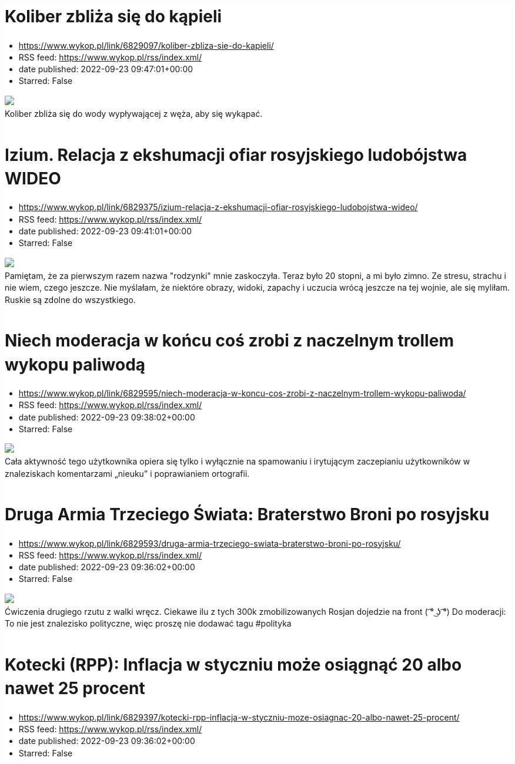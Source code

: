 # Koliber zbliża się do kąpieli
 - https://www.wykop.pl/link/6829097/koliber-zbliza-sie-do-kapieli/
 - RSS feed: https://www.wykop.pl/rss/index.xml/
 - date published: 2022-09-23 09:47:01+00:00
 - Starred: False

<img src="https://www.wykop.pl/cdn/c3397993/link_1663875361Z2EwAJ2TFMFpaBFtlVxiZN,w104h74.jpg" /><br />
		 Koliber zbliża się do wody wypływającej z węża, aby się wykąpać.

# Izium. Relacja z ekshumacji ofiar rosyjskiego ludobójstwa WIDEO
 - https://www.wykop.pl/link/6829375/izium-relacja-z-ekshumacji-ofiar-rosyjskiego-ludobojstwa-wideo/
 - RSS feed: https://www.wykop.pl/rss/index.xml/
 - date published: 2022-09-23 09:41:01+00:00
 - Starred: False

<img src="https://www.wykop.pl/cdn/c3397993/link_1663914825oTtQGsZopogSMFNs31NWY5,w104h74.jpg" /><br />
		 Pamiętam, że za pierwszym razem nazwa &quot;rodzynki&quot; mnie zaskoczyła. Teraz było 20 stopni, a mi było zimno. Ze stresu, strachu i nie wiem, czego jeszcze. Nie myślałam, że niektóre obrazy, widoki, zapachy i uczucia wrócą jeszcze na tej wojnie, ale się myliłam. Ruskie są zdolne do wszystkiego.

# Niech moderacja w końcu coś zrobi z naczelnym trollem wykopu paliwodą
 - https://www.wykop.pl/link/6829595/niech-moderacja-w-koncu-cos-zrobi-z-naczelnym-trollem-wykopu-paliwoda/
 - RSS feed: https://www.wykop.pl/rss/index.xml/
 - date published: 2022-09-23 09:38:02+00:00
 - Starred: False

<img src="https://www.wykop.pl/cdn/c3397993/link_1663922567qlSczZlVq1TSWQUerf58U9,w104h74.jpg" /><br />
		 Cała aktywność tego użytkownika opiera się tylko i wyłącznie na spamowaniu i irytującym zaczepianiu użytkowników w znaleziskach komentarzami „nieuku” i poprawianiem ortografii.

# Druga Armia Trzeciego Świata: Braterstwo Broni po rosyjsku
 - https://www.wykop.pl/link/6829593/druga-armia-trzeciego-swiata-braterstwo-broni-po-rosyjsku/
 - RSS feed: https://www.wykop.pl/rss/index.xml/
 - date published: 2022-09-23 09:36:02+00:00
 - Starred: False

<img src="https://www.wykop.pl/cdn/c3397993/link_1663923141L96H1MHagcsGSuKeSyGRMR,w104h74.jpg" /><br />
		 Ćwiczenia drugiego rzutu z walki wręcz. Ciekawe ilu z tych 300k zmobilizowanych Rosjan dojedzie na front ( ͡° ͜ʖ ͡°)
Do moderacji: To nie jest znalezisko polityczne, więc proszę nie dodawać tagu #polityka

# Kotecki (RPP): Inflacja w styczniu może osiągnąć 20 albo nawet 25 procent
 - https://www.wykop.pl/link/6829397/kotecki-rpp-inflacja-w-styczniu-moze-osiagnac-20-albo-nawet-25-procent/
 - RSS feed: https://www.wykop.pl/rss/index.xml/
 - date published: 2022-09-23 09:36:02+00:00
 - Starred: False
